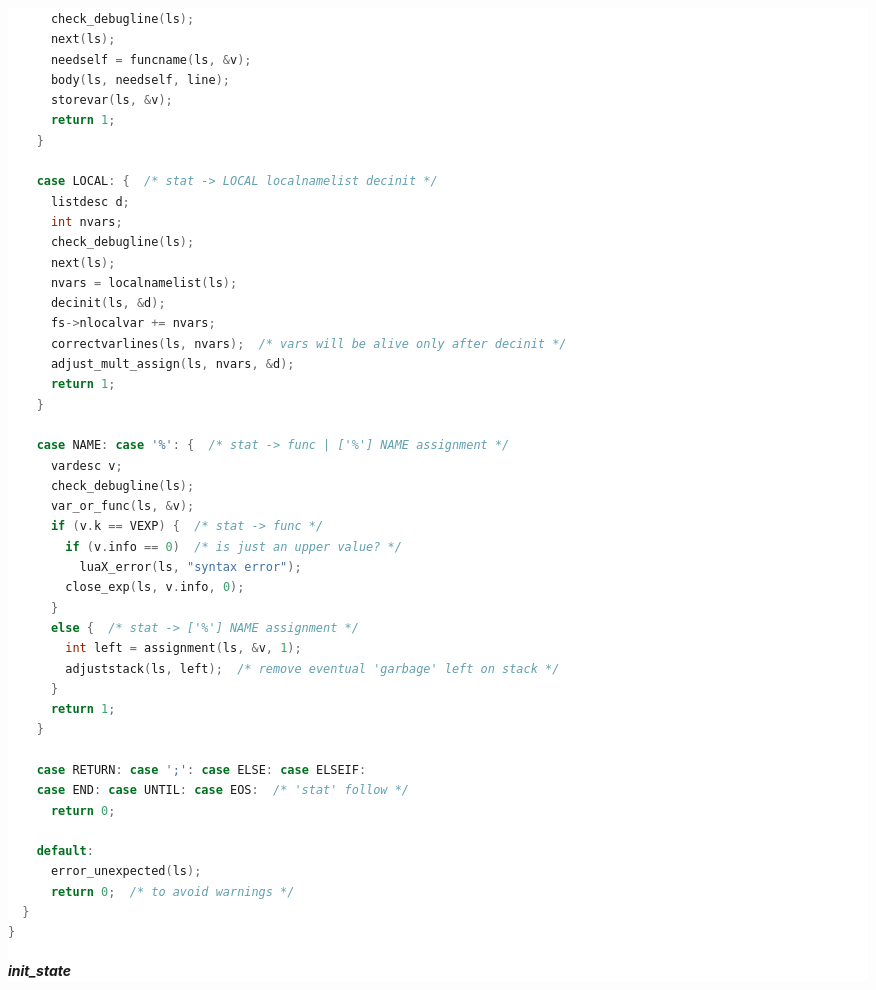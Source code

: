 ~~~c
      check_debugline(ls);
      next(ls);
      needself = funcname(ls, &v);
      body(ls, needself, line);
      storevar(ls, &v);
      return 1;
    }

    case LOCAL: {  /* stat -> LOCAL localnamelist decinit */
      listdesc d;
      int nvars;
      check_debugline(ls);
      next(ls);
      nvars = localnamelist(ls);
      decinit(ls, &d);
      fs->nlocalvar += nvars;
      correctvarlines(ls, nvars);  /* vars will be alive only after decinit */
      adjust_mult_assign(ls, nvars, &d);
      return 1;
    }

    case NAME: case '%': {  /* stat -> func | ['%'] NAME assignment */
      vardesc v;
      check_debugline(ls);
      var_or_func(ls, &v);
      if (v.k == VEXP) {  /* stat -> func */
        if (v.info == 0)  /* is just an upper value? */
          luaX_error(ls, "syntax error");
        close_exp(ls, v.info, 0);
      }
      else {  /* stat -> ['%'] NAME assignment */
        int left = assignment(ls, &v, 1);
        adjuststack(ls, left);  /* remove eventual 'garbage' left on stack */
      }
      return 1;
    }

    case RETURN: case ';': case ELSE: case ELSEIF:
    case END: case UNTIL: case EOS:  /* 'stat' follow */
      return 0;

    default:
      error_unexpected(ls);
      return 0;  /* to avoid warnings */
  }
}

~~~



##### init_state
